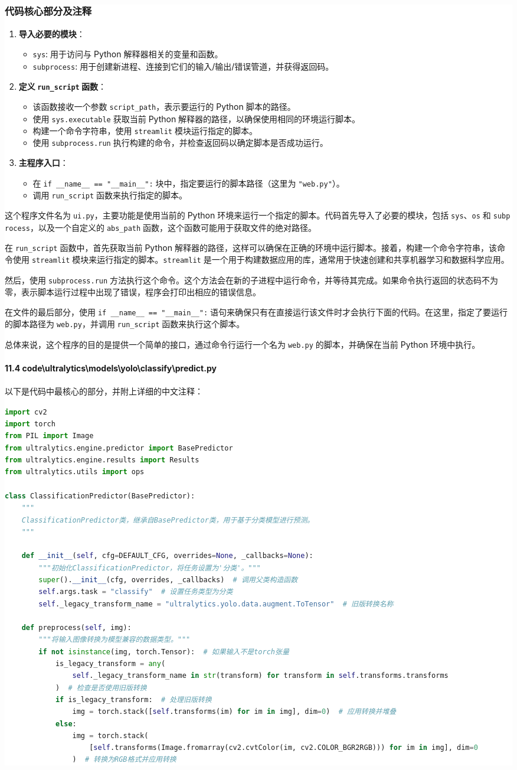 ### 代码核心部分及注释

1. **导入必要的模块**：
   - `sys`: 用于访问与 Python 解释器相关的变量和函数。
   - `subprocess`: 用于创建新进程、连接到它们的输入/输出/错误管道，并获得返回码。

2. **定义 `run_script` 函数**：
   - 该函数接收一个参数 `script_path`，表示要运行的 Python 脚本的路径。
   - 使用 `sys.executable` 获取当前 Python 解释器的路径，以确保使用相同的环境运行脚本。
   - 构建一个命令字符串，使用 `streamlit` 模块运行指定的脚本。
   - 使用 `subprocess.run` 执行构建的命令，并检查返回码以确定脚本是否成功运行。

3. **主程序入口**：
   - 在 `if __name__ == "__main__":` 块中，指定要运行的脚本路径（这里为 `"web.py"`）。
   - 调用 `run_script` 函数来执行指定的脚本。

这个程序文件名为 `ui.py`，主要功能是使用当前的 Python 环境来运行一个指定的脚本。代码首先导入了必要的模块，包括 `sys`、`os` 和 `subprocess`，以及一个自定义的 `abs_path` 函数，这个函数可能用于获取文件的绝对路径。

在 `run_script` 函数中，首先获取当前 Python 解释器的路径，这样可以确保在正确的环境中运行脚本。接着，构建一个命令字符串，该命令使用 `streamlit` 模块来运行指定的脚本。`streamlit` 是一个用于构建数据应用的库，通常用于快速创建和共享机器学习和数据科学应用。

然后，使用 `subprocess.run` 方法执行这个命令。这个方法会在新的子进程中运行命令，并等待其完成。如果命令执行返回的状态码不为零，表示脚本运行过程中出现了错误，程序会打印出相应的错误信息。

在文件的最后部分，使用 `if __name__ == "__main__":` 语句来确保只有在直接运行该文件时才会执行下面的代码。在这里，指定了要运行的脚本路径为 `web.py`，并调用 `run_script` 函数来执行这个脚本。

总体来说，这个程序的目的是提供一个简单的接口，通过命令行运行一个名为 `web.py` 的脚本，并确保在当前 Python 环境中执行。

#### 11.4 code\ultralytics\models\yolo\classify\predict.py

以下是代码中最核心的部分，并附上详细的中文注释：

```python
import cv2
import torch
from PIL import Image
from ultralytics.engine.predictor import BasePredictor
from ultralytics.engine.results import Results
from ultralytics.utils import ops

class ClassificationPredictor(BasePredictor):
    """
    ClassificationPredictor类，继承自BasePredictor类，用于基于分类模型进行预测。
    """

    def __init__(self, cfg=DEFAULT_CFG, overrides=None, _callbacks=None):
        """初始化ClassificationPredictor，将任务设置为'分类'。"""
        super().__init__(cfg, overrides, _callbacks)  # 调用父类构造函数
        self.args.task = "classify"  # 设置任务类型为分类
        self._legacy_transform_name = "ultralytics.yolo.data.augment.ToTensor"  # 旧版转换名称

    def preprocess(self, img):
        """将输入图像转换为模型兼容的数据类型。"""
        if not isinstance(img, torch.Tensor):  # 如果输入不是torch张量
            is_legacy_transform = any(
                self._legacy_transform_name in str(transform) for transform in self.transforms.transforms
            )  # 检查是否使用旧版转换
            if is_legacy_transform:  # 处理旧版转换
                img = torch.stack([self.transforms(im) for im in img], dim=0)  # 应用转换并堆叠
            else:
                img = torch.stack(
                    [self.transforms(Image.fromarray(cv2.cvtColor(im, cv2.COLOR_BGR2RGB))) for im in img], dim=0
                )  # 转换为RGB格式并应用转换
```